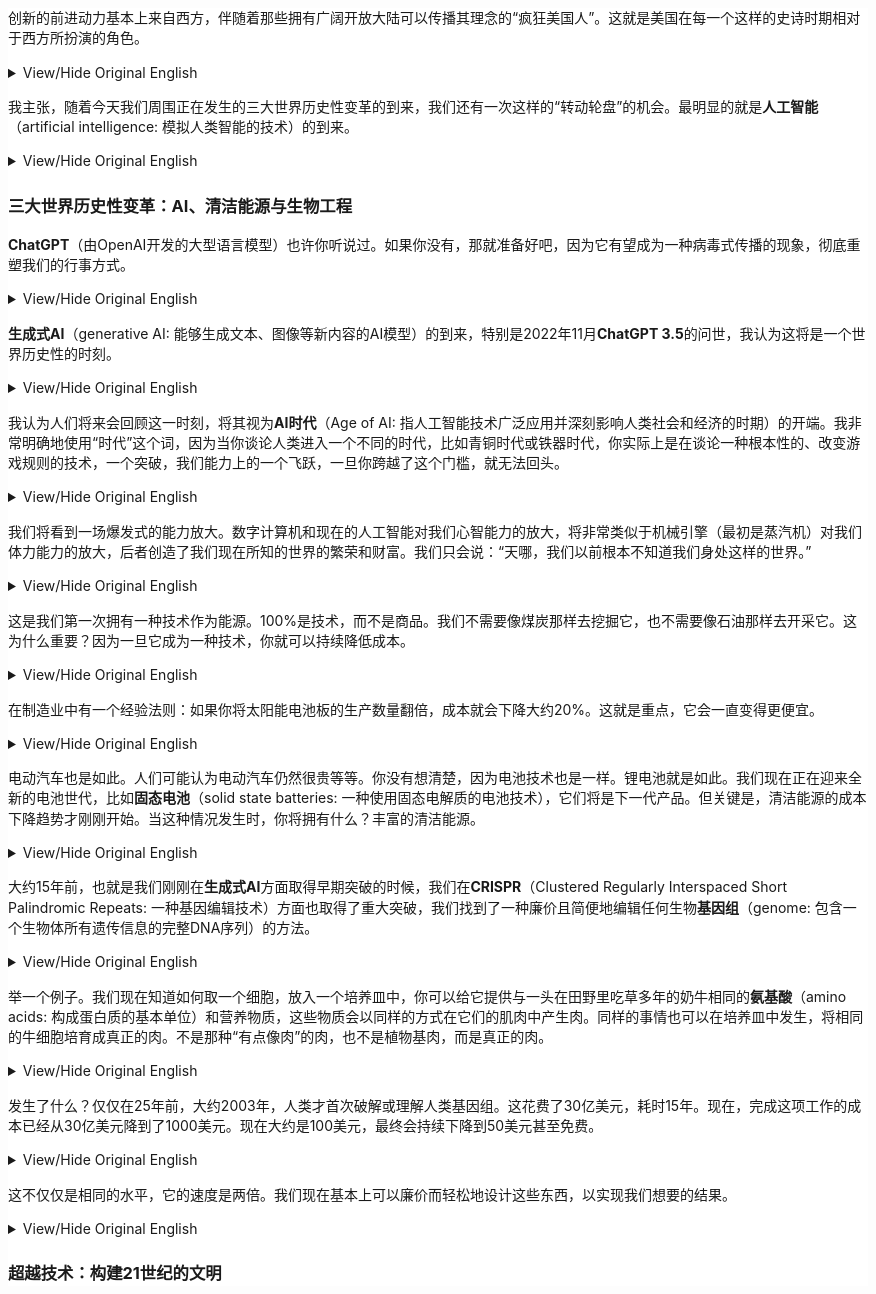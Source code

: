 创新的前进动力基本上来自西方，伴随着那些拥有广阔开放大陆可以传播其理念的“疯狂美国人”。这就是美国在每一个这样的史诗时期相对于西方所扮演的角色。

<details><summary>View/Hide Original English</summary></details>

我主张，随着今天我们周围正在发生的三大世界历史性变革的到来，我们还有一次这样的“转动轮盘”的机会。最明显的就是**人工智能**（artificial intelligence: 模拟人类智能的技术）的到来。

<details><summary>View/Hide Original English</summary></details>

### 三大世界历史性变革：AI、清洁能源与生物工程

**ChatGPT**（由OpenAI开发的大型语言模型）也许你听说过。如果你没有，那就准备好吧，因为它有望成为一种病毒式传播的现象，彻底重塑我们的行事方式。

<details><summary>View/Hide Original English</summary></details>

**生成式AI**（generative AI: 能够生成文本、图像等新内容的AI模型）的到来，特别是2022年11月**ChatGPT 3.5**的问世，我认为这将是一个世界历史性的时刻。

<details><summary>View/Hide Original English</summary></details>

我认为人们将来会回顾这一时刻，将其视为**AI时代**（Age of AI: 指人工智能技术广泛应用并深刻影响人类社会和经济的时期）的开端。我非常明确地使用“时代”这个词，因为当你谈论人类进入一个不同的时代，比如青铜时代或铁器时代，你实际上是在谈论一种根本性的、改变游戏规则的技术，一个突破，我们能力上的一个飞跃，一旦你跨越了这个门槛，就无法回头。

<details><summary>View/Hide Original English</summary></details>

我们将看到一场爆发式的能力放大。数字计算机和现在的人工智能对我们心智能力的放大，将非常类似于机械引擎（最初是蒸汽机）对我们体力能力的放大，后者创造了我们现在所知的世界的繁荣和财富。我们只会说：“天哪，我们以前根本不知道我们身处这样的世界。”

<details><summary>View/Hide Original English</summary></details>

这是我们第一次拥有一种技术作为能源。100%是技术，而不是商品。我们不需要像煤炭那样去挖掘它，也不需要像石油那样去开采它。这为什么重要？因为一旦它成为一种技术，你就可以持续降低成本。

<details><summary>View/Hide Original English</summary></details>

在制造业中有一个经验法则：如果你将太阳能电池板的生产数量翻倍，成本就会下降大约20%。这就是重点，它会一直变得更便宜。

<details><summary>View/Hide Original English</summary></details>

电动汽车也是如此。人们可能认为电动汽车仍然很贵等等。你没有想清楚，因为电池技术也是一样。锂电池就是如此。我们现在正在迎来全新的电池世代，比如**固态电池**（solid state batteries: 一种使用固态电解质的电池技术），它们将是下一代产品。但关键是，清洁能源的成本下降趋势才刚刚开始。当这种情况发生时，你将拥有什么？丰富的清洁能源。

<details><summary>View/Hide Original English</summary></details>

大约15年前，也就是我们刚刚在**生成式AI**方面取得早期突破的时候，我们在**CRISPR**（Clustered Regularly Interspaced Short Palindromic Repeats: 一种基因编辑技术）方面也取得了重大突破，我们找到了一种廉价且简便地编辑任何生物**基因组**（genome: 包含一个生物体所有遗传信息的完整DNA序列）的方法。

<details><summary>View/Hide Original English</summary></details>

举一个例子。我们现在知道如何取一个细胞，放入一个培养皿中，你可以给它提供与一头在田野里吃草多年的奶牛相同的**氨基酸**（amino acids: 构成蛋白质的基本单位）和营养物质，这些物质会以同样的方式在它们的肌肉中产生肉。同样的事情也可以在培养皿中发生，将相同的牛细胞培育成真正的肉。不是那种“有点像肉”的肉，也不是植物基肉，而是真正的肉。

<details><summary>View/Hide Original English</summary></details>

发生了什么？仅仅在25年前，大约2003年，人类才首次破解或理解人类基因组。这花费了30亿美元，耗时15年。现在，完成这项工作的成本已经从30亿美元降到了1000美元。现在大约是100美元，最终会持续下降到50美元甚至免费。

<details><summary>View/Hide Original English</summary></details>

这不仅仅是相同的水平，它的速度是两倍。我们现在基本上可以廉价而轻松地设计这些东西，以实现我们想要的结果。

<details><summary>View/Hide Original English</summary></details>

### 超越技术：构建21世纪的文明
